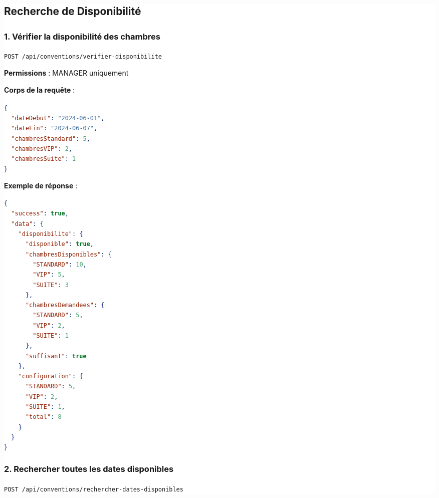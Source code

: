 ## Recherche de Disponibilité

### 1. Vérifier la disponibilité des chambres

```http
POST /api/conventions/verifier-disponibilite
```

**Permissions** : MANAGER uniquement

**Corps de la requête** :
```json
{
  "dateDebut": "2024-06-01",
  "dateFin": "2024-06-07",
  "chambresStandard": 5,
  "chambresVIP": 2,
  "chambresSuite": 1
}
```

**Exemple de réponse** :
```json
{
  "success": true,
  "data": {
    "disponibilite": {
      "disponible": true,
      "chambresDisponibles": {
        "STANDARD": 10,
        "VIP": 5,
        "SUITE": 3
      },
      "chambresDemandees": {
        "STANDARD": 5,
        "VIP": 2,
        "SUITE": 1
      },
      "suffisant": true
    },
    "configuration": {
      "STANDARD": 5,
      "VIP": 2,
      "SUITE": 1,
      "total": 8
    }
  }
}
```

### 2. Rechercher toutes les dates disponibles

```http
POST /api/conventions/rechercher-dates-disponibles
```
